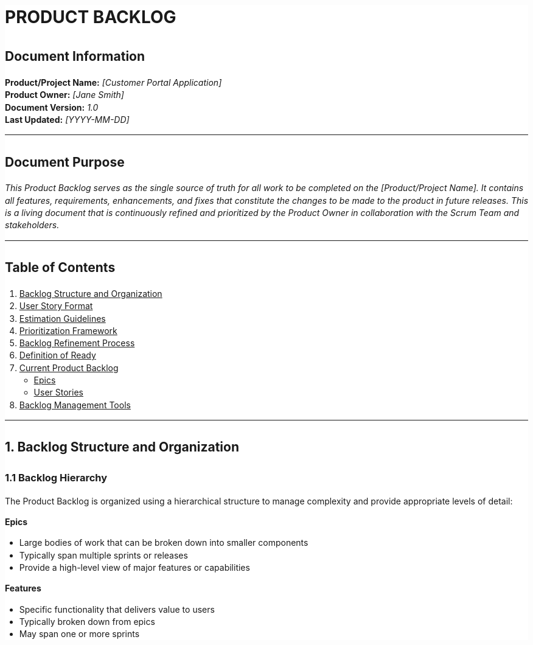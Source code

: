 # PRODUCT BACKLOG

## Document Information
**Product/Project Name:** *[Customer Portal Application]*  
**Product Owner:** *[Jane Smith]*  
**Document Version:** *1.0*  
**Last Updated:** *[YYYY-MM-DD]*  

---

## Document Purpose
*This Product Backlog serves as the single source of truth for all work to be completed on the [Product/Project Name]. It contains all features, requirements, enhancements, and fixes that constitute the changes to be made to the product in future releases. This is a living document that is continuously refined and prioritized by the Product Owner in collaboration with the Scrum Team and stakeholders.*

---

## Table of Contents
1. [Backlog Structure and Organization](#1-backlog-structure-and-organization)
2. [User Story Format](#2-user-story-format)
3. [Estimation Guidelines](#3-estimation-guidelines)
4. [Prioritization Framework](#4-prioritization-framework)
5. [Backlog Refinement Process](#5-backlog-refinement-process)
6. [Definition of Ready](#6-definition-of-ready)
7. [Current Product Backlog](#7-current-product-backlog)
   - [Epics](#epics)
   - [User Stories](#user-stories)
8. [Backlog Management Tools](#8-backlog-management-tools)

---

## 1. Backlog Structure and Organization

### 1.1 Backlog Hierarchy
The Product Backlog is organized using a hierarchical structure to manage complexity and provide appropriate levels of detail:

**Epics**
- Large bodies of work that can be broken down into smaller components
- Typically span multiple sprints or releases
- Provide a high-level view of major features or capabilities

**Features**
- Specific functionality that delivers value to users
- Typically broken down from epics
- May span one or more sprints
